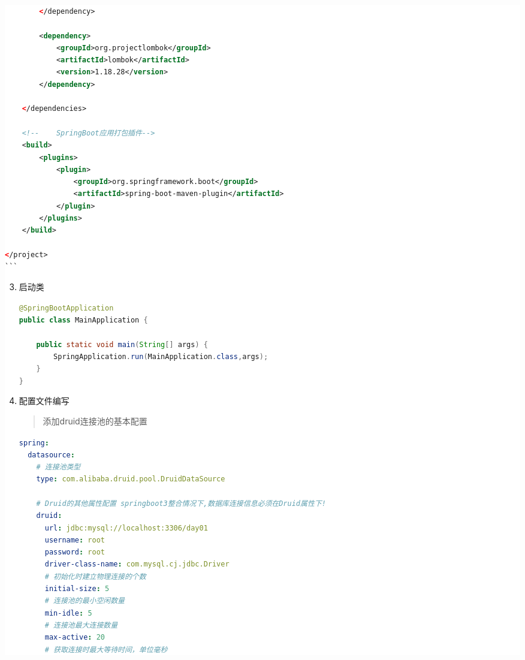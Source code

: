 ~~~xml
        </dependency>

        <dependency>
            <groupId>org.projectlombok</groupId>
            <artifactId>lombok</artifactId>
            <version>1.18.28</version>
        </dependency>

    </dependencies>

    <!--    SpringBoot应用打包插件-->
    <build>
        <plugins>
            <plugin>
                <groupId>org.springframework.boot</groupId>
                <artifactId>spring-boot-maven-plugin</artifactId>
            </plugin>
        </plugins>
    </build>

</project>
```
~~~
3.  启动类
    ```java
    @SpringBootApplication
    public class MainApplication {
    
        public static void main(String[] args) {
            SpringApplication.run(MainApplication.class,args);
        }
    }
    
    ```
4.  配置文件编写
    > 添加druid连接池的基本配置
    ```yaml
    spring:
      datasource:
        # 连接池类型 
        type: com.alibaba.druid.pool.DruidDataSource
    
        # Druid的其他属性配置 springboot3整合情况下,数据库连接信息必须在Druid属性下!
        druid:
          url: jdbc:mysql://localhost:3306/day01
          username: root
          password: root
          driver-class-name: com.mysql.cj.jdbc.Driver
          # 初始化时建立物理连接的个数
          initial-size: 5
          # 连接池的最小空闲数量
          min-idle: 5
          # 连接池最大连接数量
          max-active: 20
          # 获取连接时最大等待时间，单位毫秒